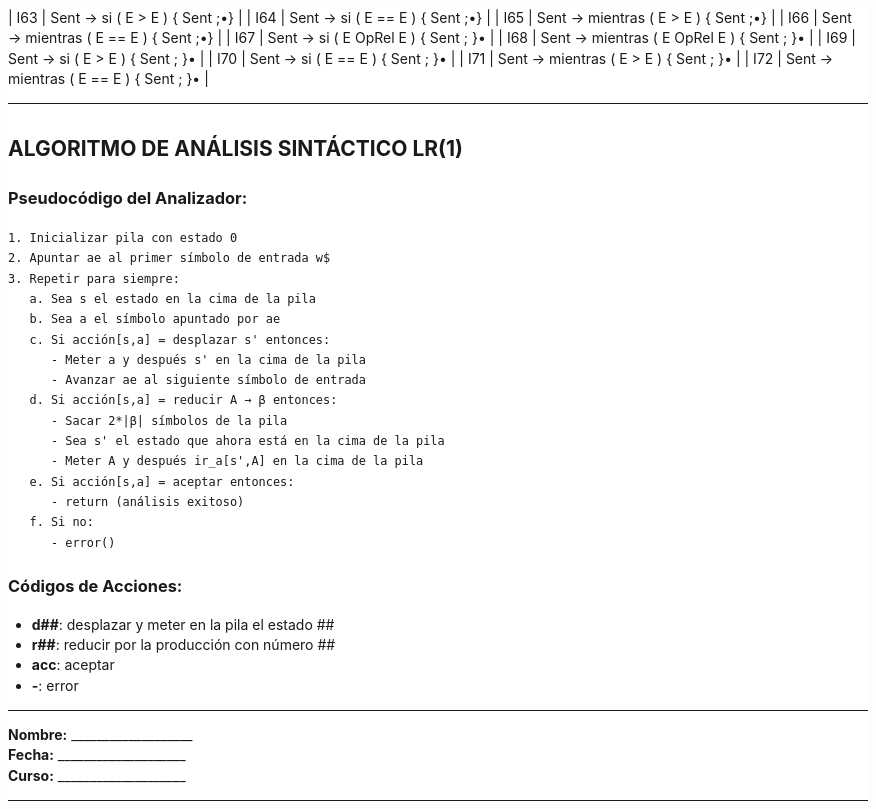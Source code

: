 | I63 | Sent → si ( E > E ) { Sent ;•} |
| I64 | Sent → si ( E == E ) { Sent ;•} |
| I65 | Sent → mientras ( E > E ) { Sent ;•} |
| I66 | Sent → mientras ( E == E ) { Sent ;•} |
| I67 | Sent → si ( E OpRel E ) { Sent ; }• |
| I68 | Sent → mientras ( E OpRel E ) { Sent ; }• |
| I69 | Sent → si ( E > E ) { Sent ; }• |
| I70 | Sent → si ( E == E ) { Sent ; }• |
| I71 | Sent → mientras ( E > E ) { Sent ; }• |
| I72 | Sent → mientras ( E == E ) { Sent ; }• |

---

## ALGORITMO DE ANÁLISIS SINTÁCTICO LR(1)

### Pseudocódigo del Analizador:

```
1. Inicializar pila con estado 0
2. Apuntar ae al primer símbolo de entrada w$
3. Repetir para siempre:
   a. Sea s el estado en la cima de la pila
   b. Sea a el símbolo apuntado por ae
   c. Si acción[s,a] = desplazar s' entonces:
      - Meter a y después s' en la cima de la pila
      - Avanzar ae al siguiente símbolo de entrada
   d. Si acción[s,a] = reducir A → β entonces:
      - Sacar 2*|β| símbolos de la pila
      - Sea s' el estado que ahora está en la cima de la pila
      - Meter A y después ir_a[s',A] en la cima de la pila
   e. Si acción[s,a] = aceptar entonces:
      - return (análisis exitoso)
   f. Si no:
      - error()
```

### Códigos de Acciones:
- **d##**: desplazar y meter en la pila el estado ##
- **r##**: reducir por la producción con número ##
- **acc**: aceptar
- **-**: error

---

**Nombre:** ___________________  
**Fecha:** ____________________  
**Curso:** ____________________

---